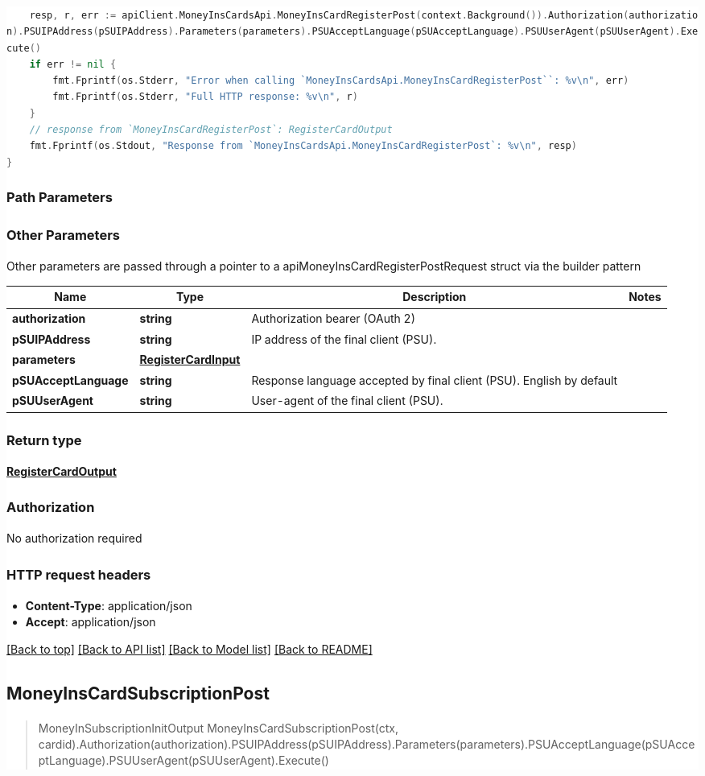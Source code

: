 ```go
    resp, r, err := apiClient.MoneyInsCardsApi.MoneyInsCardRegisterPost(context.Background()).Authorization(authorization).PSUIPAddress(pSUIPAddress).Parameters(parameters).PSUAcceptLanguage(pSUAcceptLanguage).PSUUserAgent(pSUUserAgent).Execute()
    if err != nil {
        fmt.Fprintf(os.Stderr, "Error when calling `MoneyInsCardsApi.MoneyInsCardRegisterPost``: %v\n", err)
        fmt.Fprintf(os.Stderr, "Full HTTP response: %v\n", r)
    }
    // response from `MoneyInsCardRegisterPost`: RegisterCardOutput
    fmt.Fprintf(os.Stdout, "Response from `MoneyInsCardsApi.MoneyInsCardRegisterPost`: %v\n", resp)
}
```

### Path Parameters



### Other Parameters

Other parameters are passed through a pointer to a apiMoneyInsCardRegisterPostRequest struct via the builder pattern


Name | Type | Description  | Notes
------------- | ------------- | ------------- | -------------
 **authorization** | **string** | Authorization bearer (OAuth 2) | 
 **pSUIPAddress** | **string** | IP address of the final client (PSU). | 
 **parameters** | [**RegisterCardInput**](RegisterCardInput.md) |  | 
 **pSUAcceptLanguage** | **string** | Response language accepted by final client (PSU). English by default | 
 **pSUUserAgent** | **string** | User-agent of the final client (PSU). | 

### Return type

[**RegisterCardOutput**](RegisterCardOutput.md)

### Authorization

No authorization required

### HTTP request headers

- **Content-Type**: application/json
- **Accept**: application/json

[[Back to top]](#) [[Back to API list]](../README.md#documentation-for-api-endpoints)
[[Back to Model list]](../README.md#documentation-for-models)
[[Back to README]](../README.md)


## MoneyInsCardSubscriptionPost

> MoneyInSubscriptionInitOutput MoneyInsCardSubscriptionPost(ctx, cardid).Authorization(authorization).PSUIPAddress(pSUIPAddress).Parameters(parameters).PSUAcceptLanguage(pSUAcceptLanguage).PSUUserAgent(pSUUserAgent).Execute()
